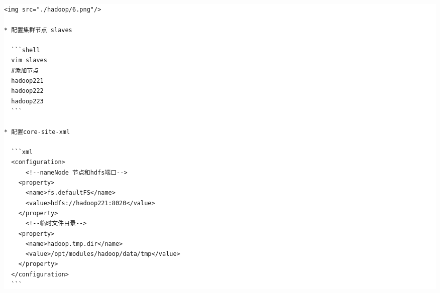     <img src="./hadoop/6.png"/>

    * 配置集群节点 slaves

      ```shell
      vim slaves
      #添加节点
      hadoop221
      hadoop222
      hadoop223
      ```

    * 配置core-site-xml

      ```xml
      <configuration>
          <!--nameNode 节点和hdfs端口-->
        <property>
          <name>fs.defaultFS</name>
          <value>hdfs://hadoop221:8020</value>
        </property>
          <!--临时文件目录-->
        <property>
          <name>hadoop.tmp.dir</name>
          <value>/opt/modules/hadoop/data/tmp</value>
        </property>
      </configuration>
      ```

